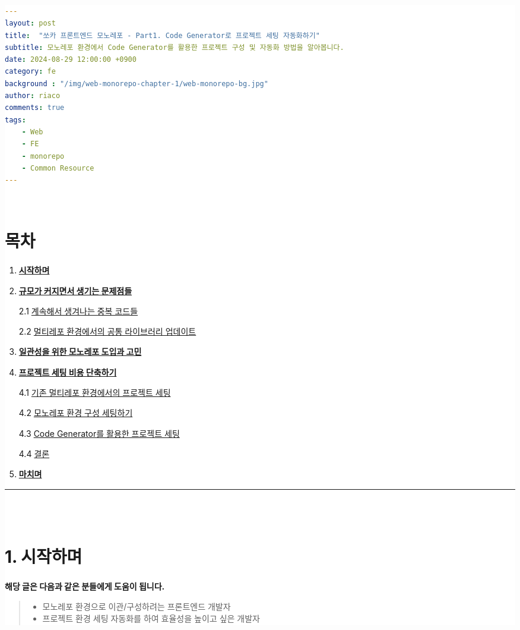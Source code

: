 ```yaml
---
layout: post
title:  "쏘카 프론트엔드 모노레포 - Part1. Code Generator로 프로젝트 세팅 자동화하기"
subtitle: 모노레포 환경에서 Code Generator를 활용한 프로젝트 구성 및 자동화 방법을 알아봅니다.
date: 2024-08-29 12:00:00 +0900
category: fe
background : "/img/web-monorepo-chapter-1/web-monorepo-bg.jpg"
author: riaco
comments: true
tags:
    - Web
    - FE
    - monorepo
    - Common Resource
---
```



<br />

# 목차

1. [**시작하며**](#1-시작하며)
2. [**규모가 커지면서 생기는 문제점들**](#2-규모가-커지면서-생기는-문제점들)
    
     
    2.1 [계속해서 생겨나는 중복 코드들](#21-계속해서-생겨나는-중복-코드들)

    2.2 [멀티레포 환경에서의 공통 라이브러리 업데이트](#22-멀티레포-환경에서의-공통-라이브러리-업데이트)


3. [**일관성을 위한 모노레포 도입과 고민**](#3-일관성을-위한-모노레포-도입과-고민)  

4. [**프로젝트 세팅 비용 단축하기**](#4-프로젝트-세팅-비용-단축하기)  
    
    4.1 [기존 멀티레포 환경에서의 프로젝트 세팅](#41-기존-멀티레포-환경에서의-프로젝트-세팅)

    4.2 [모노레포 환경 구성 세팅하기](#42-모노레포-환경-구성-세팅하기)

    4.3 [Code Generator를 활용한 프로젝트 세팅](#43-code-generator를-활용한-프로젝트-세팅)

    4.4 [결론](#44-결론)

5. [**마치며**](#5-마치며)

---

<br /><br />


# 1. 시작하며
 
 
**해당 글은 다음과 같은 분들에게 도움이 됩니다.** 

> - 모노레포 환경으로 이관/구성하려는 프론트엔드 개발자
> - 프로젝트 환경 세팅 자동화를 하여 효율성을 높이고 싶은 개발자
